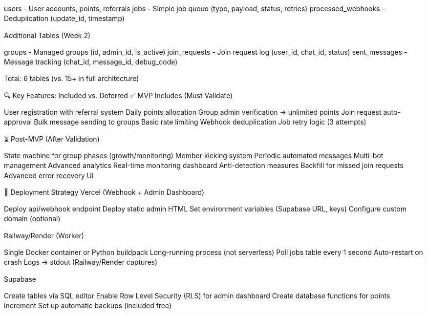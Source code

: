 users - User accounts, points, referrals
jobs - Simple job queue (type, payload, status, retries)
processed_webhooks - Deduplication (update_id, timestamp)

Additional Tables (Week 2)

groups - Managed groups (id, admin_id, is_active)
join_requests - Join request log (user_id, chat_id, status)
sent_messages - Message tracking (chat_id, message_id, debug_code)

Total: 6 tables (vs. 15+ in full architecture)

🔍 Key Features: Included vs. Deferred
✅ MVP Includes (Must Validate)

User registration with referral system
Daily points allocation
Group admin verification → unlimited points
Join request auto-approval
Bulk message sending to groups
Basic rate limiting
Webhook deduplication
Job retry logic (3 attempts)

⏳ Post-MVP (After Validation)

State machine for group phases (growth/monitoring)
Member kicking system
Periodic automated messages
Multi-bot management
Advanced analytics
Real-time monitoring dashboard
Anti-detection measures
Backfill for missed join requests
Advanced error recovery UI


🚀 Deployment Strategy
Vercel (Webhook + Admin Dashboard)

Deploy api/webhook endpoint
Deploy static admin HTML
Set environment variables (Supabase URL, keys)
Configure custom domain (optional)

Railway/Render (Worker)

Single Docker container or Python buildpack
Long-running process (not serverless)
Poll jobs table every 1 second
Auto-restart on crash
Logs → stdout (Railway/Render captures)

Supabase

Create tables via SQL editor
Enable Row Level Security (RLS) for admin dashboard
Create database functions for points increment
Set up automatic backups (included free)
